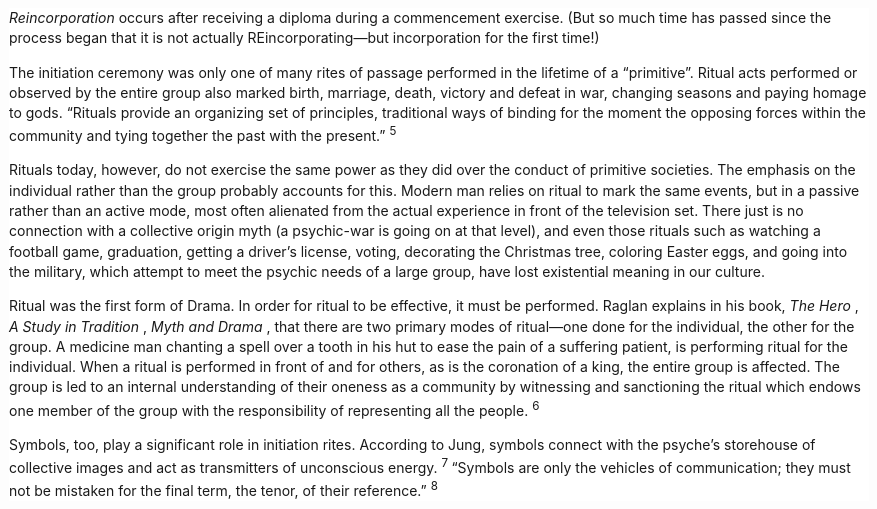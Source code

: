 <i>
Reincorporation
</i>
occurs after receiving a diploma during a commencement exercise. (But so much time has passed since the process began that it is not actually REincorporating—but incorporation for the first time!)
</p>
<p>
The initiation ceremony was only one of many rites of passage performed in the lifetime of a “primitive”. Ritual acts performed or observed by the entire group also marked birth, marriage, death, victory and defeat in war, changing seasons and paying homage to gods. “Rituals provide an organizing set of principles, traditional ways of binding for the moment the opposing forces within the community and tying together the past with the present.”
<sup>
5
</sup>
</p>
<p>
Rituals today, however, do not exercise the same power as they did over the conduct of primitive societies. The emphasis on the individual rather than the group probably accounts for this. Modern man relies on ritual to mark the same events, but in a passive rather than an active mode, most often alienated from the actual experience in front of the television set. There just is no connection with a collective origin myth (a psychic-war is going on at that level), and even those rituals such as watching a football game, graduation, getting a driver’s license, voting, decorating the Christmas tree, coloring Easter eggs, and going into the military, which attempt to meet the psychic needs of a large group, have lost existential meaning in our culture.
</p>
<p>
Ritual was the first form of Drama. In order for ritual to be effective, it must be performed. Raglan explains in his book,
<i>
The Hero
</i>
,
<i>
A Study in Tradition
</i>
,
<i>
Myth and Drama
</i>
, that there are two primary modes of ritual—one done for the individual, the other for the group. A medicine man chanting a spell over a tooth in his hut to ease the pain of a suffering patient, is performing ritual for the individual. When a ritual is performed in front of and for others, as is the coronation of a king, the entire group is affected. The group is led to an internal understanding of their oneness as a community by witnessing and sanctioning the ritual which endows one member of the group with the responsibility of representing all the people.
<sup>
6
</sup>
</p>
<p>
Symbols, too, play a significant role in initiation rites. According to Jung, symbols connect with the psyche’s storehouse of collective images and act as transmitters of unconscious energy.
<sup>
7
</sup>
“Symbols are only the vehicles of communication; they must not be mistaken for the final term, the tenor, of their reference.”
<sup>
8
</sup>